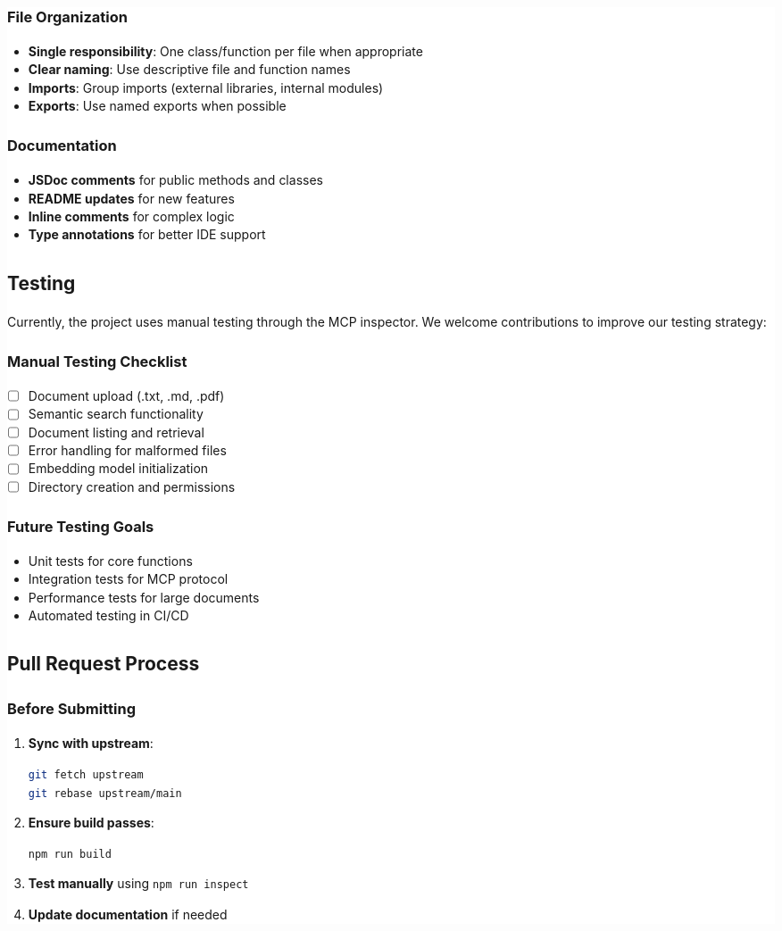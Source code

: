 ### File Organization

- **Single responsibility**: One class/function per file when appropriate
- **Clear naming**: Use descriptive file and function names
- **Imports**: Group imports (external libraries, internal modules)
- **Exports**: Use named exports when possible

### Documentation

- **JSDoc comments** for public methods and classes
- **README updates** for new features
- **Inline comments** for complex logic
- **Type annotations** for better IDE support

## Testing

Currently, the project uses manual testing through the MCP inspector. We welcome contributions to improve our testing strategy:

### Manual Testing Checklist

- [ ] Document upload (.txt, .md, .pdf)
- [ ] Semantic search functionality
- [ ] Document listing and retrieval
- [ ] Error handling for malformed files
- [ ] Embedding model initialization
- [ ] Directory creation and permissions

### Future Testing Goals

- Unit tests for core functions
- Integration tests for MCP protocol
- Performance tests for large documents
- Automated testing in CI/CD

## Pull Request Process

### Before Submitting

1. **Sync with upstream**:
   ```bash
   git fetch upstream
   git rebase upstream/main
   ```

2. **Ensure build passes**:
   ```bash
   npm run build
   ```

3. **Test manually** using `npm run inspect`

4. **Update documentation** if needed
